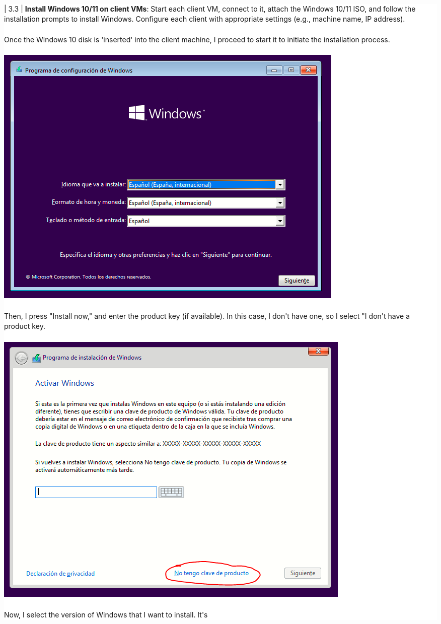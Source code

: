 |     3.3 | **Install Windows 10/11 on client VMs**: Start each client VM, connect to it, attach the Windows 10/11 ISO, and follow the installation prompts to install Windows. Configure each client with appropriate settings (e.g., machine name, IP address). <br/><br/> Once the Windows 10 disk is 'inserted' into the client machine, I proceed to start it to initiate the installation process. <br/><br/> ![Win-01](/images/win-01.PNG) <br/><br/> Then, I press "Install now," and enter the product key (if available). In this case, I don't have one, so I select "I don't have a product key. <br/><br/> ![Win-02](/images/win-02.PNG) <br/><br/> Now, I select the version of Windows that I want to install. It's